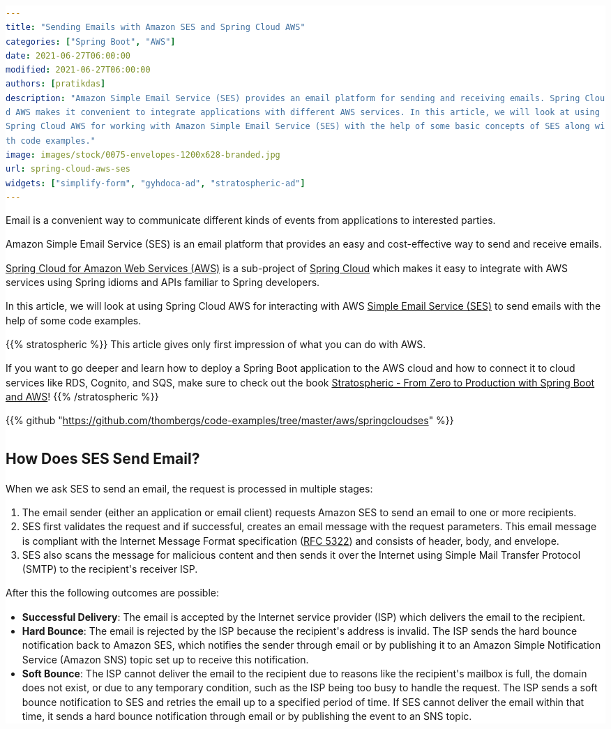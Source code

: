 ```yaml
---
title: "Sending Emails with Amazon SES and Spring Cloud AWS"
categories: ["Spring Boot", "AWS"]
date: 2021-06-27T06:00:00
modified: 2021-06-27T06:00:00
authors: [pratikdas]
description: "Amazon Simple Email Service (SES) provides an email platform for sending and receiving emails. Spring Cloud AWS makes it convenient to integrate applications with different AWS services. In this article, we will look at using Spring Cloud AWS for working with Amazon Simple Email Service (SES) with the help of some basic concepts of SES along with code examples."
image: images/stock/0075-envelopes-1200x628-branded.jpg
url: spring-cloud-aws-ses
widgets: ["simplify-form", "gyhdoca-ad", "stratospheric-ad"]
---
```


Email is a convenient way to communicate different kinds of events from applications to interested parties.

Amazon Simple Email Service (SES) is an email platform that provides an easy and cost-effective way to send and receive emails.

[Spring Cloud for Amazon Web Services (AWS)](https://spring.io/projects/spring-cloud-aws) is a sub-project of [Spring Cloud](https://spring.io/projects/spring-cloud) which makes it easy to integrate with AWS services using Spring idioms and APIs familiar to Spring developers.

In this article, we will look at using Spring Cloud AWS for interacting with AWS [Simple Email Service (SES)](https://aws.amazon.com/ses/) to send emails with the help of some code examples.

{{% stratospheric %}}
This article gives only first impression of what you can do with AWS.

If you want to go deeper and learn how to deploy a Spring Boot application to the AWS cloud and how to connect it to cloud services like RDS, Cognito, and SQS, make sure to check out the book [Stratospheric - From Zero to Production with Spring Boot and AWS](https://stratospheric.dev?utm_source=reflectoring&utm_content=in_content)!
{{% /stratospheric %}}

{{% github "https://github.com/thombergs/code-examples/tree/master/aws/springcloudses" %}}

## How Does SES Send Email?
When we ask SES to send an email, the request is processed in multiple stages:

1. The email sender (either an application or email client) requests Amazon SES to send an email to one or more recipients.
2. SES first validates the request and if successful, creates an email message with the request parameters. This email message is compliant with the Internet Message Format specification ([RFC 5322](https://www.ietf.org/rfc/rfc5322.txt)) and consists of header, body, and envelope. 
3. SES also scans the message for malicious content and then sends it over the Internet using Simple Mail Transfer Protocol (SMTP) to the recipient's receiver ISP. 

After this the following outcomes are possible:

* **Successful Delivery**: The email is accepted by the Internet service provider (ISP) which delivers the email to the recipient.
* **Hard Bounce**: The email is rejected by the ISP because the recipient's address is invalid. The ISP sends the hard bounce notification back to Amazon SES, which notifies the sender through email or by publishing it to an Amazon Simple Notification Service (Amazon SNS) topic set up to receive this notification.
* **Soft Bounce**: The ISP cannot deliver the email to the recipient due to reasons like the recipient's mailbox is full, the domain does not exist, or due to any temporary condition, such as the ISP being too busy to handle the request. The ISP sends a soft bounce notification to SES and retries the email up to a specified period of time. If SES cannot deliver the email within that time, it sends a hard bounce notification through email or by publishing the event to an SNS topic.